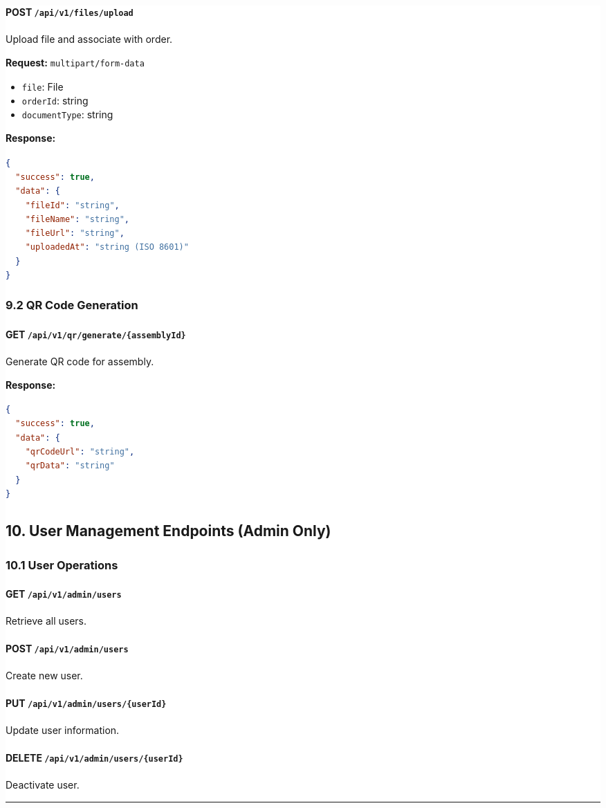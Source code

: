 #### POST `/api/v1/files/upload`
Upload file and associate with order.

**Request:** `multipart/form-data`
- `file`: File
- `orderId`: string
- `documentType`: string

**Response:**
```json
{
  "success": true,
  "data": {
    "fileId": "string",
    "fileName": "string",
    "fileUrl": "string",
    "uploadedAt": "string (ISO 8601)"
  }
}
```

### 9.2 QR Code Generation

#### GET `/api/v1/qr/generate/{assemblyId}`
Generate QR code for assembly.

**Response:**
```json
{
  "success": true,
  "data": {
    "qrCodeUrl": "string",
    "qrData": "string"
  }
}
```

## 10. User Management Endpoints (Admin Only)

### 10.1 User Operations

#### GET `/api/v1/admin/users`
Retrieve all users.

#### POST `/api/v1/admin/users`
Create new user.

#### PUT `/api/v1/admin/users/{userId}`
Update user information.

#### DELETE `/api/v1/admin/users/{userId}`
Deactivate user.

---